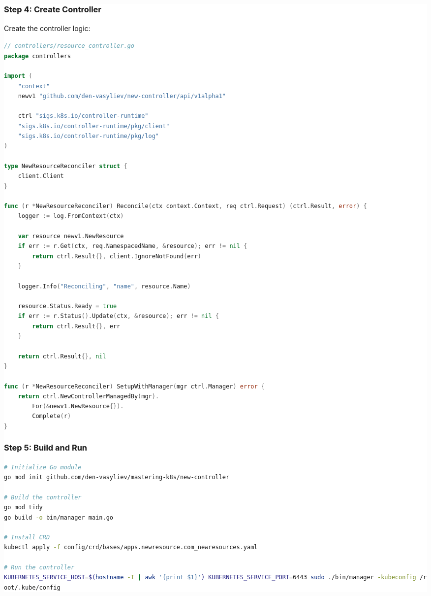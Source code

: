 ### Step 4: Create Controller

Create the controller logic:

```go
// controllers/resource_controller.go
package controllers

import (
	"context"
	newv1 "github.com/den-vasyliev/new-controller/api/v1alpha1"

	ctrl "sigs.k8s.io/controller-runtime"
	"sigs.k8s.io/controller-runtime/pkg/client"
	"sigs.k8s.io/controller-runtime/pkg/log"
)

type NewResourceReconciler struct {
	client.Client
}

func (r *NewResourceReconciler) Reconcile(ctx context.Context, req ctrl.Request) (ctrl.Result, error) {
	logger := log.FromContext(ctx)

	var resource newv1.NewResource
	if err := r.Get(ctx, req.NamespacedName, &resource); err != nil {
		return ctrl.Result{}, client.IgnoreNotFound(err)
	}

	logger.Info("Reconciling", "name", resource.Name)

	resource.Status.Ready = true
	if err := r.Status().Update(ctx, &resource); err != nil {
		return ctrl.Result{}, err
	}

	return ctrl.Result{}, nil
}

func (r *NewResourceReconciler) SetupWithManager(mgr ctrl.Manager) error {
	return ctrl.NewControllerManagedBy(mgr).
		For(&newv1.NewResource{}).
		Complete(r)
}
```

### Step 5: Build and Run

```bash
# Initialize Go module
go mod init github.com/den-vasyliev/mastering-k8s/new-controller

# Build the controller
go mod tidy
go build -o bin/manager main.go

# Install CRD
kubectl apply -f config/crd/bases/apps.newresource.com_newresources.yaml

# Run the controller
KUBERNETES_SERVICE_HOST=$(hostname -I | awk '{print $1}') KUBERNETES_SERVICE_PORT=6443 sudo ./bin/manager -kubeconfig /root/.kube/config
```
